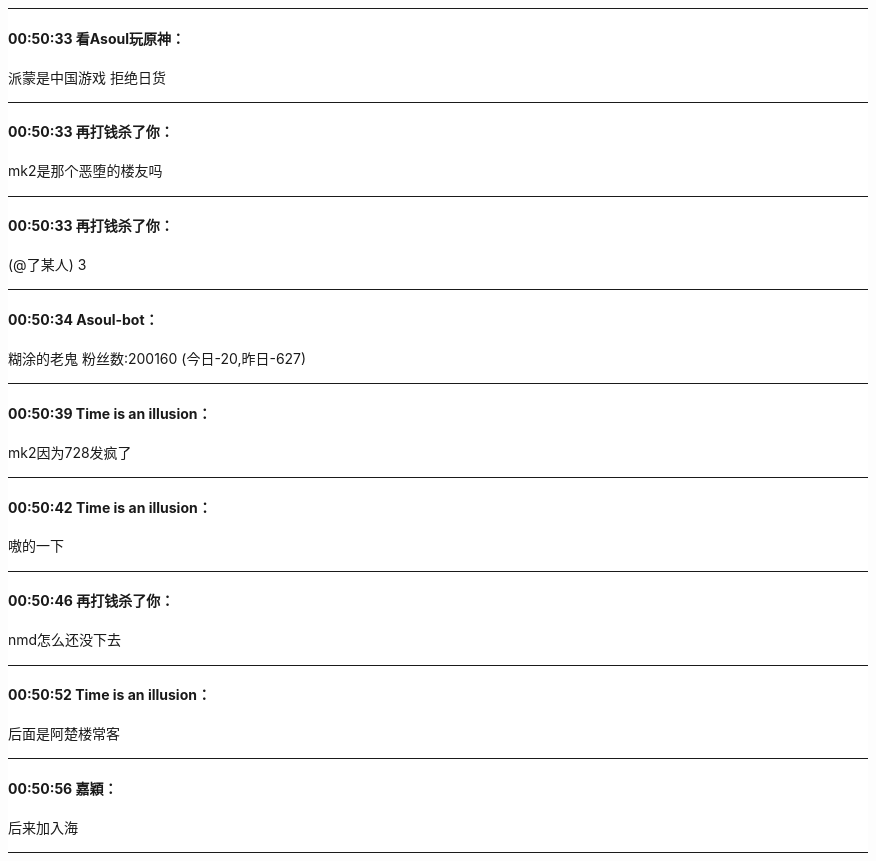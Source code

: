 *****

#### 00:50:33  看Asoul玩原神：

派蒙是中国游戏 拒绝日货

*****

#### 00:50:33  再打钱杀了你：

mk2是那个恶堕的楼友吗

*****

#### 00:50:33  再打钱杀了你：

(@了某人)   3

*****

#### 00:50:34  Asoul-bot：

糊涂的老鬼
粉丝数:200160
(今日-20,昨日-627)

*****

#### 00:50:39  Time is an illusion：

mk2因为728发疯了

*****

#### 00:50:42  Time is an illusion：

嗷的一下

*****

#### 00:50:46  再打钱杀了你：

nmd怎么还没下去

*****

#### 00:50:52  Time is an illusion：

后面是阿楚楼常客

*****

#### 00:50:56  嘉穎：

后来加入海

*****
